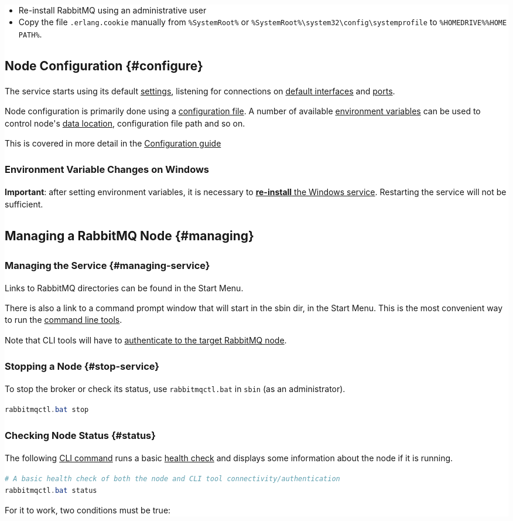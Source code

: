  * Re-install RabbitMQ using an administrative user
 * Copy the file `.erlang.cookie` manually from `%SystemRoot%` or `%SystemRoot%\system32\config\systemprofile`
   to `%HOMEDRIVE%%HOMEPATH%`.


## Node Configuration {#configure}

The service starts using its default [settings](./configure), listening
for connections on [default interfaces](./networking#interfaces) and [ports](#ports).

Node configuration is primarily done using a [configuration file](./configure#configuration-files).
A number of available [environment variables](./configure#rabbitmq-env-file-windows) can be used
to control node's [data location](./relocate), configuration file path and so on.

This is covered in more detail in the [Configuration guide](./configure)

### Environment Variable Changes on Windows

**Important**: after setting environment variables, it is necessary to [**re-install** the Windows service](./configure#rabbitmq-env-file-windows). Restarting the service will not be sufficient.


## Managing a RabbitMQ Node {#managing}

### Managing the Service {#managing-service}

Links to RabbitMQ directories can be found in the Start Menu.

There is also a link to a command prompt window that
will start in the sbin dir, in the Start Menu. This is
the most convenient way to run the [command line tools](#cli).

Note that CLI tools will have to [authenticate to the target RabbitMQ node](#cli).

### Stopping a Node {#stop-service}

To stop the broker or check its status, use
`rabbitmqctl.bat` in `sbin` (as an administrator).

```powershell
rabbitmqctl.bat stop
```

### Checking Node Status {#status}

The following [CLI command](#cli) runs a basic [health check](./monitoring#health-checks)
and displays some information about the node if it is running.

```powershell
# A basic health check of both the node and CLI tool connectivity/authentication
rabbitmqctl.bat status
```

For it to work,
two conditions must be true:
